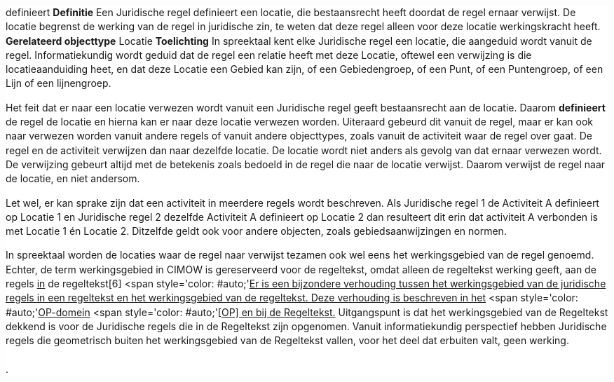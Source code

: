 </td>
<td align='left' style='border-top: 0pt none #; border-left: 0pt none #; border-bottom: 0pt none #; border-right: 0pt none #; background-color: none;'>definieert

</td>
</tr>
<tr><td align='left' style='border-top: 0pt none #; border-left: 0pt none #; border-bottom: 0pt none #; border-right: 0pt none #; background-color: none;'><b>Definitie</b>

</td>
<td align='left' style='border-top: 0pt none #; border-left: 0pt none #; border-bottom: 0pt none #; border-right: 0pt none #; background-color: none;'>Een Juridische regel definieert een locatie, die bestaansrecht heeft doordat de regel ernaar verwijst. De locatie begrenst de werking van de regel in juridische zin, te weten dat deze regel alleen voor deze locatie werkingskracht heeft. 

</td>
</tr>
<tr><td align='left' style='border-top: 0pt none #; border-left: 0pt none #; border-bottom: 0pt none #; border-right: 0pt none #; background-color: none;'><b>Gerelateerd objecttype</b>

</td>
<td align='left' style='border-top: 0pt none #; border-left: 0pt none #; border-bottom: 0pt none #; border-right: 0pt none #; background-color: none;'>Locatie 

</td>
</tr>
<tr><td align='left' style='border-top: 0pt none #; border-left: 0pt none #; border-bottom: 0pt none #; border-right: 0pt none #; background-color: none;'><b>Toelichting</b>

</td>
<td align='left' style='border-top: 0pt none #; border-left: 0pt none #; border-bottom: 0pt none #; border-right: 0pt none #; background-color: none;'>In spreektaal kent elke Juridische regel een locatie, die aangeduid wordt vanuit de regel. Informatiekundig wordt geduid dat de regel een relatie heeft met deze Locatie, oftewel een verwijzing is die locatieaanduiding heet, en dat deze Locatie een Gebied kan zijn, of een Gebiedengroep, of een Punt, of een Puntengroep, of een Lijn of een lijnengroep.

Het feit dat er naar een locatie verwezen wordt vanuit een Juridische regel geeft bestaansrecht aan de locatie. Daarom <b>definieert</b> de regel de locatie en hierna kan er naar deze locatie verwezen worden. Uiteraard gebeurd dit vanuit de regel, maar er kan ook naar verwezen worden vanuit andere regels of vanuit andere objecttypes, zoals vanuit de activiteit waar de regel over gaat. De regel en de activiteit verwijzen dan naar dezelfde locatie. De locatie wordt niet anders als gevolg van dat ernaar verwezen wordt. De verwijzing gebeurt altijd met de betekenis zoals bedoeld in de regel die naar de locatie verwijst. Daarom verwijst de regel naar de locatie, en niet andersom.

Let wel, er kan sprake zijn dat een activiteit in meerdere regels wordt beschreven. Als Juridische regel 1 de Activiteit A definieert op Locatie 1 en Juridische regel 2 dezelfde Activiteit A definieert op Locatie 2 dan resulteert dit erin dat activiteit A verbonden is met Locatie 1 én Locatie 2. Ditzelfde geldt ook voor andere objecten, zoals gebiedsaanwijzingen en normen.

In spreektaal worden de locaties waar de regel naar verwijst tezamen ook wel eens het werkingsgebied van de regel genoemd. Echter, de term werkingsgebied in CIMOW is gereserveerd voor de regeltekst, omdat alleen de regeltekst werking geeft, aan de regels <u>in</u> de regeltekst<span class='noot'>[6]<span class='noottekst'> <span style='color: #auto;'<u>Er is een bijzondere verhouding tussen het werkingsgebied van de juridische regels in een regeltekst en het werkingsgebied van de regeltekst. Deze verhouding is beschreven in het</u></span> <span style='color: #auto;'<u>OP-domein</u></span> <span style='color: #auto;'<u>\[OP\] en bij de Regeltekst.</u></span> Uitgangspunt is dat het werkingsgebied van de Regeltekst dekkend is voor de Juridische regels die in de Regeltekst zijn opgenomen. Vanuit informatiekundig perspectief hebben Juridische regels die geometrisch buiten het werkingsgebied van de Regeltekst vallen, voor het deel dat erbuiten valt, geen werking.<br/><br/></span></span>. 
